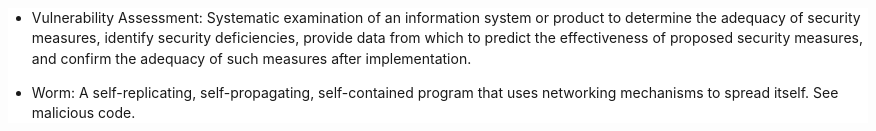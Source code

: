 - Vulnerability Assessment: Systematic examination of an information system or product to determine the adequacy of security measures, identify security deficiencies, provide data from which to predict the effectiveness of proposed security measures, and confirm the adequacy of such measures after implementation.

- Worm: A self-replicating, self-propagating, self-contained program that uses networking mechanisms to spread itself. See malicious code.
